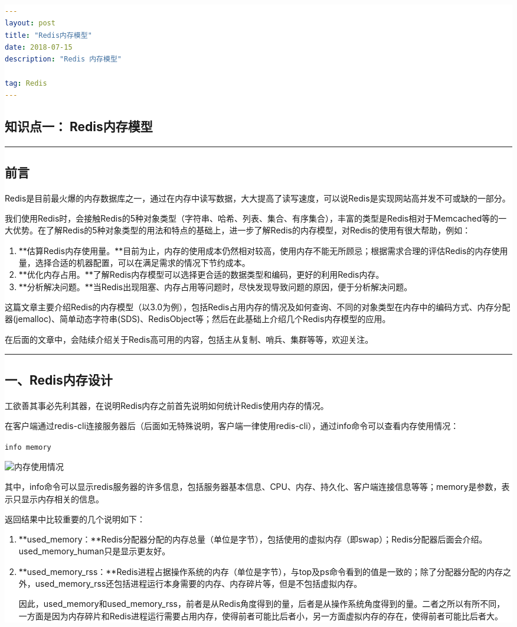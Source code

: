 ```yaml
---
layout: post
title: "Redis内存模型"
date: 2018-07-15 
description: "Redis 内存模型"

tag: Redis 
---   
```


## 知识点一： Redis内存模型

----------------------------

## 前言

Redis是目前最火爆的内存数据库之一，通过在内存中读写数据，大大提高了读写速度，可以说Redis是实现网站高并发不可或缺的一部分。

我们使用Redis时，会接触Redis的5种对象类型（字符串、哈希、列表、集合、有序集合），丰富的类型是Redis相对于Memcached等的一大优势。在了解Redis的5种对象类型的用法和特点的基础上，进一步了解Redis的内存模型，对Redis的使用有很大帮助，例如：

1. **估算Redis内存使用量。**目前为止，内存的使用成本仍然相对较高，使用内存不能无所顾忌；根据需求合理的评估Redis的内存使用量，选择合适的机器配置，可以在满足需求的情况下节约成本。
2. **优化内存占用。**了解Redis内存模型可以选择更合适的数据类型和编码，更好的利用Redis内存。
3. **分析解决问题。**当Redis出现阻塞、内存占用等问题时，尽快发现导致问题的原因，便于分析解决问题。

这篇文章主要介绍Redis的内存模型（以3.0为例），包括Redis占用内存的情况及如何查询、不同的对象类型在内存中的编码方式、内存分配器(jemalloc)、简单动态字符串(SDS)、RedisObject等；然后在此基础上介绍几个Redis内存模型的应用。

在后面的文章中，会陆续介绍关于Redis高可用的内容，包括主从复制、哨兵、集群等等，欢迎关注。

----------------

## 一、Redis内存设计

工欲善其事必先利其器，在说明Redis内存之前首先说明如何统计Redis使用内存的情况。

在客户端通过redis-cli连接服务器后（后面如无特殊说明，客户端一律使用redis-cli），通过info命令可以查看内存使用情况：

```linux
info memory
```

![内存使用情况](https://i.imgur.com/8fnWTvD.png)

其中，info命令可以显示redis服务器的许多信息，包括服务器基本信息、CPU、内存、持久化、客户端连接信息等等；memory是参数，表示只显示内存相关的信息。

返回结果中比较重要的几个说明如下：

1. **used_memory：**Redis分配器分配的内存总量（单位是字节），包括使用的虚拟内存（即swap）；Redis分配器后面会介绍。used_memory_human只是显示更友好。

2. **used_memory_rss：**Redis进程占据操作系统的内存（单位是字节），与top及ps命令看到的值是一致的；除了分配器分配的内存之外，used_memory_rss还包括进程运行本身需要的内存、内存碎片等，但是不包括虚拟内存。

   因此，used_memory和used_memory_rss，前者是从Redis角度得到的量，后者是从操作系统角度得到的量。二者之所以有所不同，一方面是因为内存碎片和Redis进程运行需要占用内存，使得前者可能比后者小，另一方面虚拟内存的存在，使得前者可能比后者大。
